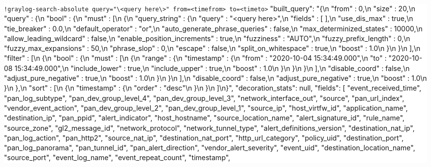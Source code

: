 ```!graylog-search-absolute query="\<query here\>" from=<timefrom> to=<timeto>```
            "built_query": "{\n  \"from\" : 0,\n  \"size\" : 20,\n  \"query\" : {\n    \"bool\" : {\n      \"must\" : [\n        {\n          \"query_string\" : {\n            \"query\" : \"\<query here\>\",\n            \"fields\" : [ ],\n            \"use_dis_max\" : true,\n            \"tie_breaker\" : 0.0,\n            \"default_operator\" : \"or\",\n            \"auto_generate_phrase_queries\" : false,\n            \"max_determinized_states\" : 10000,\n            \"allow_leading_wildcard\" : false,\n            \"enable_position_increments\" : true,\n            \"fuzziness\" : \"AUTO\",\n            \"fuzzy_prefix_length\" : 0,\n            \"fuzzy_max_expansions\" : 50,\n            \"phrase_slop\" : 0,\n            \"escape\" : false,\n            \"split_on_whitespace\" : true,\n            \"boost\" : 1.0\n          }\n        }\n      ],\n      \"filter\" : [\n        {\n          \"bool\" : {\n            \"must\" : [\n              {\n                \"range\" : {\n                  \"timestamp\" : {\n                    \"from\" : \"2020-10-04 15:34:49.000\",\n                    \"to\" : \"2020-10-08 15:34:49.000\",\n                    \"include_lower\" : true,\n                    \"include_upper\" : true,\n                    \"boost\" : 1.0\n                  }\n                }\n              }\n            ],\n            \"disable_coord\" : false,\n            \"adjust_pure_negative\" : true,\n            \"boost\" : 1.0\n          }\n        }\n      ],\n      \"disable_coord\" : false,\n      \"adjust_pure_negative\" : true,\n      \"boost\" : 1.0\n    }\n  },\n  \"sort\" : [\n    {\n      \"timestamp\" : {\n        \"order\" : \"desc\"\n      }\n    }\n  ]\n}",
            "decoration_stats": null,
            "fields": [
                "event_received_time",
                "pan_log_subtype",
                "pan_dev_group_level_4",
                "pan_dev_group_level_3",
                "network_interface_out",
                "source",
                "pan_url_index",
                "vendor_event_action",
                "pan_dev_group_level_2",
                "pan_dev_group_level_1",
                "source_ip",
                "host_virtfw_id",
                "application_name",
                "destination_ip",
                "pan_ppid",
                "alert_indicator",
                "host_hostname",
                "source_location_name",
                "alert_signature_id",
                "rule_name",
                "source_zone",
                "gl2_message_id",
                "network_protocol",
                "network_tunnel_type",
                "alert_definitions_version",
                "destination_nat_ip",
                "pan_log_action",
                "pan_http2",
                "source_nat_ip",
                "destination_nat_port",
                "http_url_category",
                "policy_uid",
                "destination_port",
                "pan_log_panorama",
                "pan_tunnel_id",
                "pan_alert_direction",
                "vendor_alert_severity",
                "event_uid",
                "destination_location_name",
                "source_port",
                "event_log_name",
                "event_repeat_count",
                "timestamp",
```